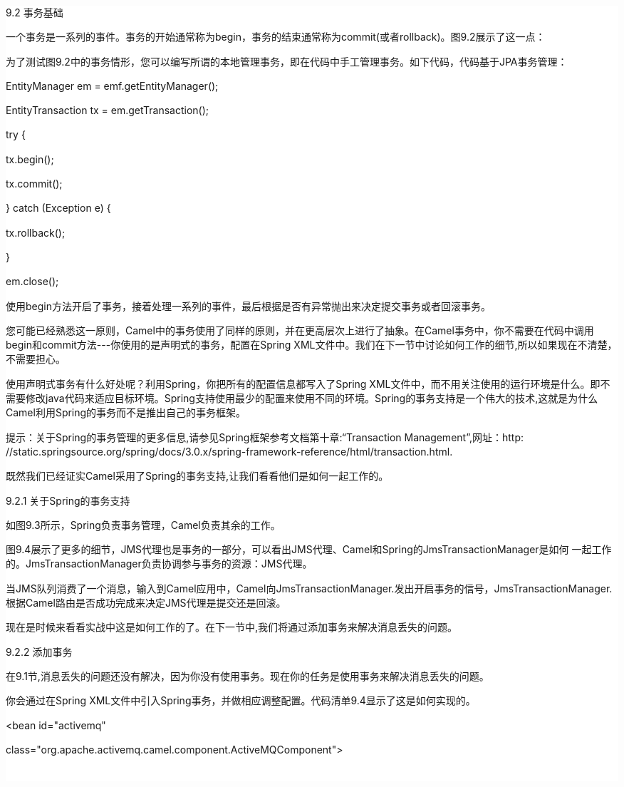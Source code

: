9.2 事务基础

一个事务是一系列的事件。事务的开始通常称为begin，事务的结束通常称为commit(或者rollback)。图9.2展示了这一点：

为了测试图9.2中的事务情形，您可以编写所谓的本地管理事务，即在代码中手工管理事务。如下代码，代码基于JPA事务管理：

EntityManager em = emf.getEntityManager();

EntityTransaction tx = em.getTransaction();

try {

 tx.begin();

 

 tx.commit();

} catch (Exception e) {

tx.rollback();

}

em.close();

使用begin方法开启了事务，接着处理一系列的事件，最后根据是否有异常抛出来决定提交事务或者回滚事务。

您可能已经熟悉这一原则，Camel中的事务使用了同样的原则，并在更高层次上进行了抽象。在Camel事务中，你不需要在代码中调用begin和commit方法---你使用的是声明式的事务，配置在Spring XML文件中。我们在下一节中讨论如何工作的细节,所以如果现在不清楚，不需要担心。

使用声明式事务有什么好处呢？利用Spring，你把所有的配置信息都写入了Spring XML文件中，而不用关注使用的运行环境是什么。即不需要修改java代码来适应目标环境。Spring支持使用最少的配置来使用不同的环境。Spring的事务支持是一个伟大的技术,这就是为什么Camel利用Spring的事务而不是推出自己的事务框架。

提示：关于Spring的事务管理的更多信息,请参见Spring框架参考文档第十章:“Transaction Management”,网址：http: //static.springsource.org/spring/docs/3.0.x/spring-framework-reference/html/transaction.html.



既然我们已经证实Camel采用了Spring的事务支持,让我们看看他们是如何一起工作的。

9.2.1 关于Spring的事务支持 

如图9.3所示，Spring负责事务管理，Camel负责其余的工作。 

图9.4展示了更多的细节，JMS代理也是事务的一部分，可以看出JMS代理、Camel和Spring的JmsTransactionManager是如何 一起工作的。JmsTransactionManager负责协调参与事务的资源：JMS代理。 


当JMS队列消费了一个消息，输入到Camel应用中，Camel向JmsTransactionManager.发出开启事务的信号，JmsTransactionManager.根据Camel路由是否成功完成来决定JMS代理是提交还是回滚。 

现在是时候来看看实战中这是如何工作的了。在下一节中,我们将通过添加事务来解决消息丢失的问题。 

9.2.2 添加事务 

在9.1节,消息丢失的问题还没有解决，因为你没有使用事务。现在你的任务是使用事务来解决消息丢失的问题。 

你会通过在Spring XML文件中引入Spring事务，并做相应调整配置。代码清单9.4显示了这是如何实现的。 

<bean id="activemq" 

class="org.apache.activemq.camel.component.ActiveMQComponent"> 

<property name="transacted" value="true"/> 
